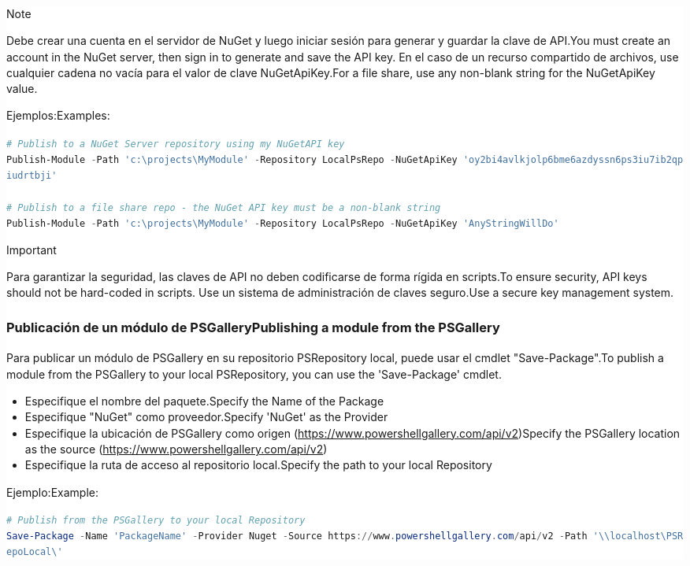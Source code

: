 > [!NOTE]
> <span data-ttu-id="192c5-164">Debe crear una cuenta en el servidor de NuGet y luego iniciar sesión para generar y guardar la clave de API.</span><span class="sxs-lookup"><span data-stu-id="192c5-164">You must create an account in the NuGet server, then sign in to generate and save the API key.</span></span>
> <span data-ttu-id="192c5-165">En el caso de un recurso compartido de archivos, use cualquier cadena no vacía para el valor de clave NuGetApiKey.</span><span class="sxs-lookup"><span data-stu-id="192c5-165">For a file share, use any non-blank string for the NuGetApiKey value.</span></span>

<span data-ttu-id="192c5-166">Ejemplos:</span><span class="sxs-lookup"><span data-stu-id="192c5-166">Examples:</span></span>

```powershell
# Publish to a NuGet Server repository using my NuGetAPI key
Publish-Module -Path 'c:\projects\MyModule' -Repository LocalPsRepo -NuGetApiKey 'oy2bi4avlkjolp6bme6azdyssn6ps3iu7ib2qpiudrtbji'

# Publish to a file share repo - the NuGet API key must be a non-blank string
Publish-Module -Path 'c:\projects\MyModule' -Repository LocalPsRepo -NuGetApiKey 'AnyStringWillDo'
```

> [!IMPORTANT]
> <span data-ttu-id="192c5-167">Para garantizar la seguridad, las claves de API no deben codificarse de forma rígida en scripts.</span><span class="sxs-lookup"><span data-stu-id="192c5-167">To ensure security, API keys should not be hard-coded in scripts.</span></span> <span data-ttu-id="192c5-168">Use un sistema de administración de claves seguro.</span><span class="sxs-lookup"><span data-stu-id="192c5-168">Use a secure key management system.</span></span>

### <a name="publishing-a-module-from-the-psgallery"></a><span data-ttu-id="192c5-169">Publicación de un módulo de PSGallery</span><span class="sxs-lookup"><span data-stu-id="192c5-169">Publishing a module from the PSGallery</span></span>

<span data-ttu-id="192c5-170">Para publicar un módulo de PSGallery en su repositorio PSRepository local, puede usar el cmdlet "Save-Package".</span><span class="sxs-lookup"><span data-stu-id="192c5-170">To publish a module from the PSGallery to your local PSRepository, you can use the 'Save-Package' cmdlet.</span></span>

- <span data-ttu-id="192c5-171">Especifique el nombre del paquete.</span><span class="sxs-lookup"><span data-stu-id="192c5-171">Specify the Name of the Package</span></span>
- <span data-ttu-id="192c5-172">Especifique "NuGet" como proveedor.</span><span class="sxs-lookup"><span data-stu-id="192c5-172">Specify 'NuGet' as the Provider</span></span>
- <span data-ttu-id="192c5-173">Especifique la ubicación de PSGallery como origen (https://www.powershellgallery.com/api/v2)</span><span class="sxs-lookup"><span data-stu-id="192c5-173">Specify the PSGallery location as the source (https://www.powershellgallery.com/api/v2)</span></span>
- <span data-ttu-id="192c5-174">Especifique la ruta de acceso al repositorio local.</span><span class="sxs-lookup"><span data-stu-id="192c5-174">Specify the path to your local Repository</span></span>

<span data-ttu-id="192c5-175">Ejemplo:</span><span class="sxs-lookup"><span data-stu-id="192c5-175">Example:</span></span>

```powershell
# Publish from the PSGallery to your local Repository
Save-Package -Name 'PackageName' -Provider Nuget -Source https://www.powershellgallery.com/api/v2 -Path '\\localhost\PSRepoLocal\'
```


[OfflinePowerShellGetDeploy]: https://www.powershellgallery.com/packages/OfflinePowerShellGetDeploy/0.1.1
[Nuget.Server]: /nuget/hosting-packages/nuget-server
[nuget.exe]: /nuget/tools/nuget-exe-cli-reference